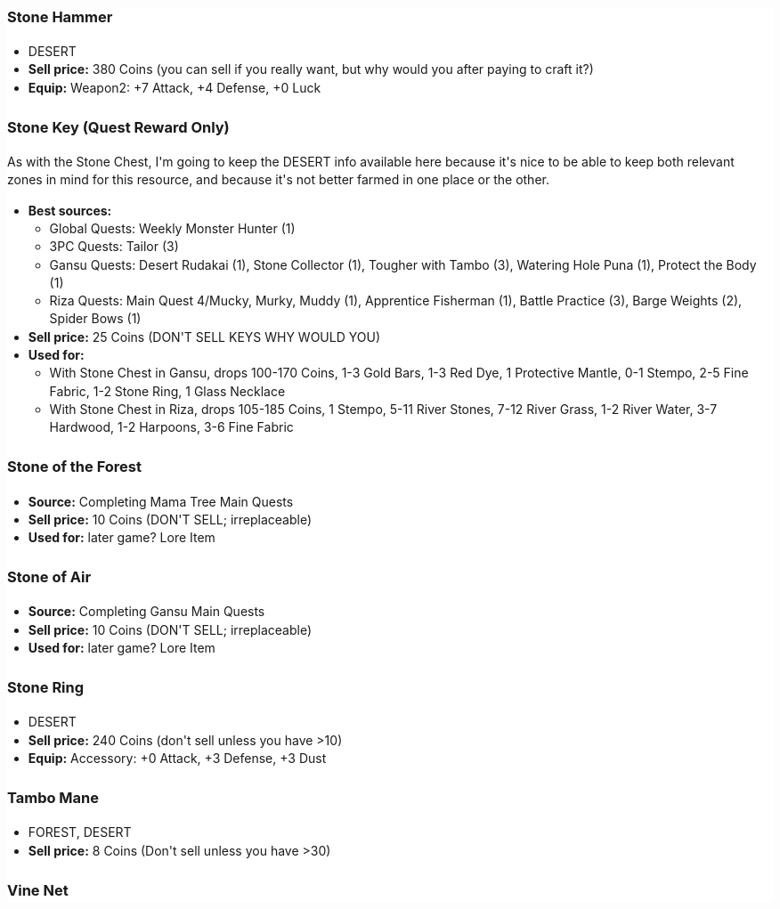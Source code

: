 ### Stone Hammer

- DESERT
- **Sell price:** 380 Coins (you can sell if you really want, but why would you after paying to craft it?)
- **Equip:** Weapon2: +7 Attack, +4 Defense, +0 Luck

### Stone Key (Quest Reward Only)

As with the Stone Chest, I'm going to keep the DESERT info available here because it's nice to be able to keep both relevant zones in mind for this resource, and because it's not better farmed in one place or the other.

- **Best sources:** 
  - Global Quests: Weekly Monster Hunter (1)
  - 3PC Quests: Tailor (3)
  - Gansu Quests: Desert Rudakai (1), Stone Collector (1), Tougher with Tambo (3), Watering Hole Puna (1), Protect the Body (1)
  - Riza Quests: Main Quest 4/Mucky, Murky, Muddy (1), Apprentice Fisherman (1), Battle Practice (3), Barge Weights (2), Spider Bows (1)
- **Sell price:** 25 Coins (DON'T SELL KEYS WHY WOULD YOU)
- **Used for:** 
  - With Stone Chest in Gansu, drops 100-170 Coins, 1-3 Gold Bars, 1-3 Red Dye, 1 Protective Mantle, 0-1 Stempo, 2-5 Fine Fabric, 1-2 Stone Ring, 1 Glass Necklace
  - With Stone Chest in Riza, drops 105-185 Coins, 1 Stempo, 5-11 River Stones, 7-12 River Grass, 1-2 River Water, 3-7 Hardwood, 1-2 Harpoons, 3-6 Fine Fabric

### Stone of the Forest

- **Source:** Completing Mama Tree Main Quests
- **Sell price:** 10 Coins (DON'T SELL; irreplaceable)
- **Used for:** later game? Lore Item

### Stone of Air

- **Source:** Completing Gansu Main Quests
- **Sell price:** 10 Coins (DON'T SELL; irreplaceable)
- **Used for:** later game? Lore Item

### Stone Ring

- DESERT
- **Sell price:** 240 Coins (don't sell unless you have >10)
- **Equip:** Accessory: +0 Attack, +3 Defense, +3 Dust

### Tambo Mane

- FOREST, DESERT
- **Sell price:** 8 Coins (Don't sell unless you have >30)

### Vine Net
